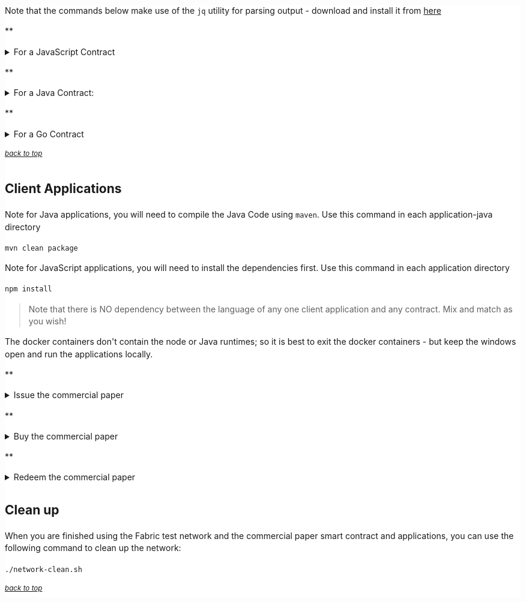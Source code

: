 Note that the commands below make use of the `jq` utility for parsing output - download and install it from [here](https://stedolan.github.io/jq/download/)


**<details><summary>For a JavaScript Contract</summary></details>


**<details><summary>For a Java Contract:</summary></details>

**<details><summary>For a Go Contract</summary></details>


<sup>[_back to top_](#top)</sup>


## Client Applications

Note for Java applications, you will need to compile the Java Code using `maven`. Use this command in each application-java directory

```
mvn clean package
```

Note for JavaScript applications, you will need to install the dependencies first. Use this command in each application directory

```
npm install
```
>  Note that there is NO dependency between the language of any one client application and any contract. Mix and match as you wish!

The docker containers don't contain the node or Java runtimes; so it is best to exit the docker containers - but keep the windows open and run the applications locally.


**<details><summary>Issue the commercial paper</summary></details>


**<details><summary>Buy the commercial paper</summary></details>

**<details><summary>Redeem the commercial paper</summary></details>

## Clean up
When you are finished using the Fabric test network and the commercial paper smart contract and applications, you can use the following command to clean up the network:

```
./network-clean.sh 
```

<sup>[_back to top_](#top)</sup>
